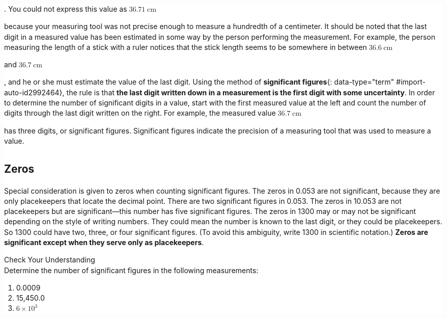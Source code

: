 . You could not express this value as <math xmlns="http://www.w3.org/1998/Math/MathML"><semantics><mrow><mrow><mrow><mtext>36</mtext><mtext>.</mtext><mtext>71</mtext><mspace width="0.25em" /><mtext>cm</mtext></mrow></mrow><mrow /></mrow><annotation encoding="StarMath 5.0"> size 12{"36" "." "71"" cm"} {}</annotation></semantics></math>

 because your measuring tool was not precise enough to measure a hundredth of a centimeter. It should be noted that the last digit in a measured value has been estimated in some way by the person performing the measurement. For example, the person measuring the length of a stick with a ruler notices that the stick length seems to be somewhere in between <math xmlns="http://www.w3.org/1998/Math/MathML"><semantics><mrow><mrow><mrow><mtext>36</mtext><mtext>.</mtext><mn>6</mn><mspace width="0.25em" /><mtext>cm</mtext></mrow></mrow><mrow /></mrow><annotation encoding="StarMath 5.0"> size 12{"36" "." 6" cm"} {}</annotation></semantics></math>

 and <math xmlns="http://www.w3.org/1998/Math/MathML"><semantics><mrow><mrow><mrow><mtext>36</mtext><mtext>.</mtext><mn>7</mn><mspace width="0.25em" /><mtext>cm</mtext></mrow></mrow><mrow /></mrow><annotation encoding="StarMath 5.0"> size 12{"36" "." 7" cm"} {}</annotation></semantics></math>

, and he or she must estimate the value of the last digit. Using the method of **significant figures**{: data-type="term" #import-auto-id2992464}, the rule is that **the last digit written down in a measurement is the first digit with some uncertainty**. In order to determine the number of significant digits in a value, start with the first measured value at the left and count the number of digits through the last digit written on the right. For example, the measured value <math xmlns="http://www.w3.org/1998/Math/MathML"><semantics><mrow><mrow><mrow><mtext>36</mtext><mtext>.</mtext><mn>7</mn><mspace width="0.25em" /><mtext>cm</mtext></mrow></mrow><mrow /></mrow><annotation encoding="StarMath 5.0"> size 12{"36" "." 7" cm"} {}</annotation></semantics></math>

 has three digits, or significant figures. Significant figures indicate the precision of a measuring tool that was used to measure a value.

## Zeros

Special consideration is given to zeros when counting significant figures. The zeros in 0.053 are not significant, because they are only placekeepers that locate the decimal point. There are two significant figures in 0.053. The zeros in 10.053 are not placekeepers but are significant—this number has five significant figures. The zeros in 1300 may or may not be significant depending on the style of writing numbers. They could mean the number is known to the last digit, or they could be placekeepers. So 1300 could have two, three, or four significant figures. (To avoid this ambiguity, write 1300 in scientific notation.) **Zeros are significant except when they serve only as placekeepers**.

<div data-type="exercise" class="exercise" data-print-placement="here" data-element-type="check-understanding" data-label="">
<div data-type="title">
Check Your Understanding
</div>
<div data-type="problem" class="problem" markdown="1">
Determine the number of significant figures in the following measurements:

1.  0\.0009
2.  15,450.0
3.  <math xmlns="http://www.w3.org/1998/Math/MathML"> <semantics> <mrow> <mrow> <mrow> <mn>6</mn> <mo stretchy="false">×</mo> <msup> <mtext>10</mtext> <mrow> <mn>3</mn> </mrow> </msup> </mrow> </mrow> <mrow /> </mrow> <annotation encoding="StarMath 5.0"> size 12{6 times "10" rSup { size 8{3} } } {}</annotation> </semantics> </math>
